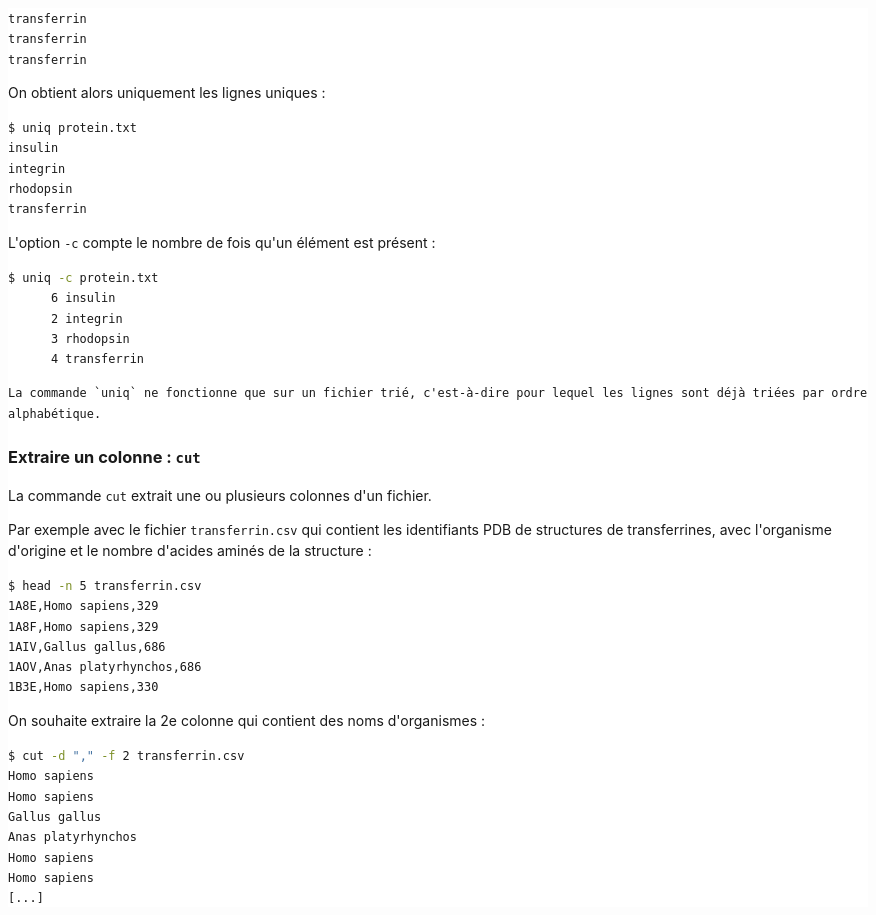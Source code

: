 ```bash
transferrin
transferrin
transferrin
```

On obtient alors uniquement les lignes uniques :

```bash
$ uniq protein.txt
insulin
integrin
rhodopsin
transferrin
```

L'option `-c` compte le nombre de fois qu'un élément est présent :

```bash
$ uniq -c protein.txt
      6 insulin
      2 integrin
      3 rhodopsin
      4 transferrin
```


```{note}
La commande `uniq` ne fonctionne que sur un fichier trié, c'est-à-dire pour lequel les lignes sont déjà triées par ordre alphabétique.
```


### Extraire un colonne : `cut`

La commande `cut` extrait une ou plusieurs colonnes d'un fichier.

Par exemple avec le fichier `transferrin.csv` qui contient les identifiants PDB de structures de transferrines, avec l'organisme d'origine et le nombre d'acides aminés de la structure :

```bash
$ head -n 5 transferrin.csv
1A8E,Homo sapiens,329
1A8F,Homo sapiens,329
1AIV,Gallus gallus,686
1AOV,Anas platyrhynchos,686
1B3E,Homo sapiens,330
```

On souhaite extraire la 2e colonne qui contient des noms d'organismes :

```bash
$ cut -d "," -f 2 transferrin.csv
Homo sapiens
Homo sapiens
Gallus gallus
Anas platyrhynchos
Homo sapiens
Homo sapiens
[...]
```
